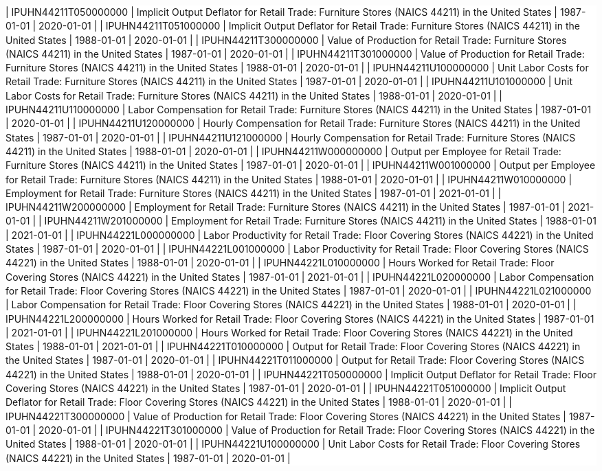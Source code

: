 | IPUHN44211T050000000  | Implicit Output Deflator for Retail Trade: Furniture Stores (NAICS 44211) in the United States                                            | 1987-01-01          | 2020-01-01        |
| IPUHN44211T051000000  | Implicit Output Deflator for Retail Trade: Furniture Stores (NAICS 44211) in the United States                                            | 1988-01-01          | 2020-01-01        |
| IPUHN44211T300000000  | Value of Production for Retail Trade: Furniture Stores (NAICS 44211) in the United States                                                 | 1987-01-01          | 2020-01-01        |
| IPUHN44211T301000000  | Value of Production for Retail Trade: Furniture Stores (NAICS 44211) in the United States                                                 | 1988-01-01          | 2020-01-01        |
| IPUHN44211U100000000  | Unit Labor Costs for Retail Trade: Furniture Stores (NAICS 44211) in the United States                                                    | 1987-01-01          | 2020-01-01        |
| IPUHN44211U101000000  | Unit Labor Costs for Retail Trade: Furniture Stores (NAICS 44211) in the United States                                                    | 1988-01-01          | 2020-01-01        |
| IPUHN44211U110000000  | Labor Compensation for Retail Trade: Furniture Stores (NAICS 44211) in the United States                                                  | 1987-01-01          | 2020-01-01        |
| IPUHN44211U120000000  | Hourly Compensation for Retail Trade: Furniture Stores (NAICS 44211) in the United States                                                 | 1987-01-01          | 2020-01-01        |
| IPUHN44211U121000000  | Hourly Compensation for Retail Trade: Furniture Stores (NAICS 44211) in the United States                                                 | 1988-01-01          | 2020-01-01        |
| IPUHN44211W000000000  | Output per Employee for Retail Trade: Furniture Stores (NAICS 44211) in the United States                                                 | 1987-01-01          | 2020-01-01        |
| IPUHN44211W001000000  | Output per Employee for Retail Trade: Furniture Stores (NAICS 44211) in the United States                                                 | 1988-01-01          | 2020-01-01        |
| IPUHN44211W010000000  | Employment for Retail Trade: Furniture Stores (NAICS 44211) in the United States                                                          | 1987-01-01          | 2021-01-01        |
| IPUHN44211W200000000  | Employment for Retail Trade: Furniture Stores (NAICS 44211) in the United States                                                          | 1987-01-01          | 2021-01-01        |
| IPUHN44211W201000000  | Employment for Retail Trade: Furniture Stores (NAICS 44211) in the United States                                                          | 1988-01-01          | 2021-01-01        |
| IPUHN44221L000000000  | Labor Productivity for Retail Trade: Floor Covering Stores (NAICS 44221) in the United States                                             | 1987-01-01          | 2020-01-01        |
| IPUHN44221L001000000  | Labor Productivity for Retail Trade: Floor Covering Stores (NAICS 44221) in the United States                                             | 1988-01-01          | 2020-01-01        |
| IPUHN44221L010000000  | Hours Worked for Retail Trade: Floor Covering Stores (NAICS 44221) in the United States                                                   | 1987-01-01          | 2021-01-01        |
| IPUHN44221L020000000  | Labor Compensation for Retail Trade: Floor Covering Stores (NAICS 44221) in the United States                                             | 1987-01-01          | 2020-01-01        |
| IPUHN44221L021000000  | Labor Compensation for Retail Trade: Floor Covering Stores (NAICS 44221) in the United States                                             | 1988-01-01          | 2020-01-01        |
| IPUHN44221L200000000  | Hours Worked for Retail Trade: Floor Covering Stores (NAICS 44221) in the United States                                                   | 1987-01-01          | 2021-01-01        |
| IPUHN44221L201000000  | Hours Worked for Retail Trade: Floor Covering Stores (NAICS 44221) in the United States                                                   | 1988-01-01          | 2021-01-01        |
| IPUHN44221T010000000  | Output for Retail Trade: Floor Covering Stores (NAICS 44221) in the United States                                                         | 1987-01-01          | 2020-01-01        |
| IPUHN44221T011000000  | Output for Retail Trade: Floor Covering Stores (NAICS 44221) in the United States                                                         | 1988-01-01          | 2020-01-01        |
| IPUHN44221T050000000  | Implicit Output Deflator for Retail Trade: Floor Covering Stores (NAICS 44221) in the United States                                       | 1987-01-01          | 2020-01-01        |
| IPUHN44221T051000000  | Implicit Output Deflator for Retail Trade: Floor Covering Stores (NAICS 44221) in the United States                                       | 1988-01-01          | 2020-01-01        |
| IPUHN44221T300000000  | Value of Production for Retail Trade: Floor Covering Stores (NAICS 44221) in the United States                                            | 1987-01-01          | 2020-01-01        |
| IPUHN44221T301000000  | Value of Production for Retail Trade: Floor Covering Stores (NAICS 44221) in the United States                                            | 1988-01-01          | 2020-01-01        |
| IPUHN44221U100000000  | Unit Labor Costs for Retail Trade: Floor Covering Stores (NAICS 44221) in the United States                                               | 1987-01-01          | 2020-01-01        |